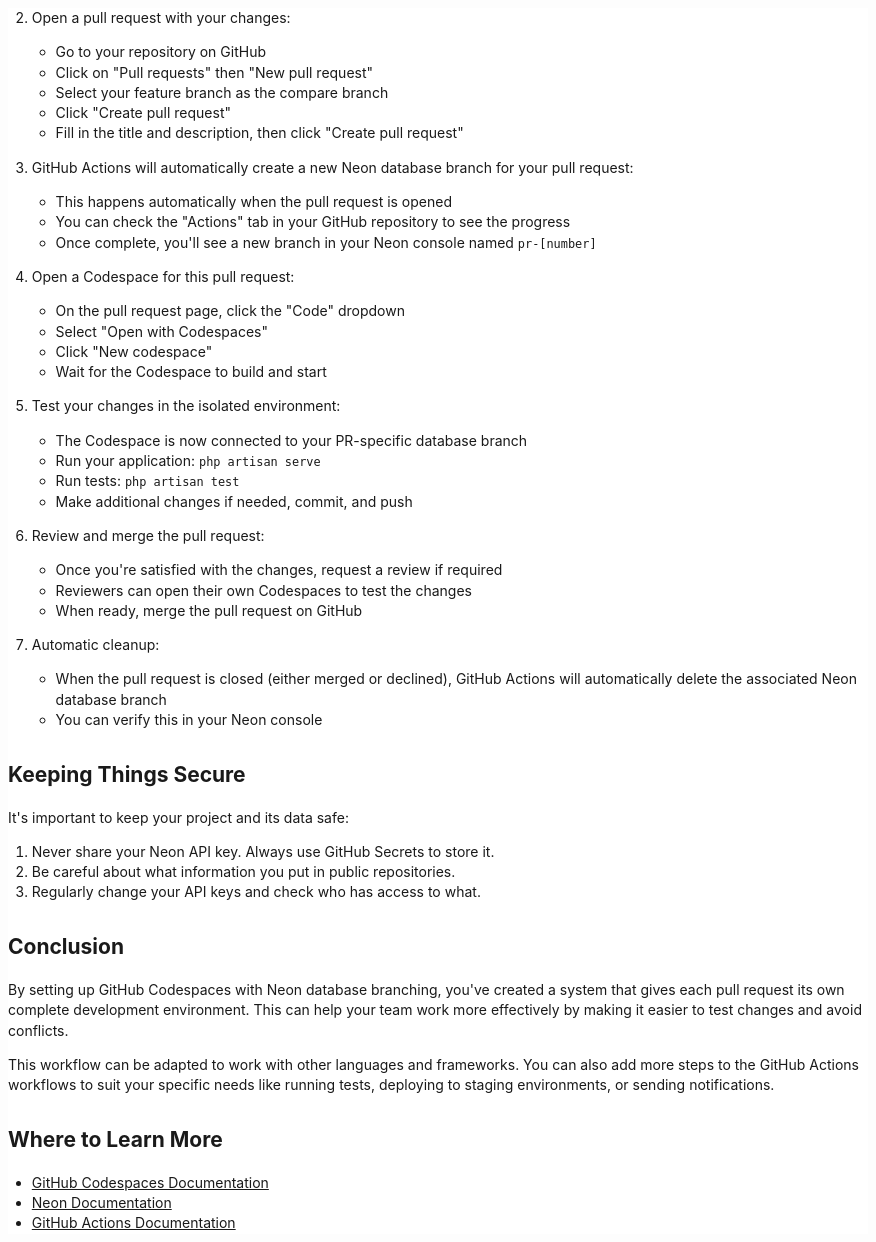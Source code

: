 2. Open a pull request with your changes:
   - Go to your repository on GitHub
   - Click on "Pull requests" then "New pull request"
   - Select your feature branch as the compare branch
   - Click "Create pull request"
   - Fill in the title and description, then click "Create pull request"

3. GitHub Actions will automatically create a new Neon database branch for your pull request:
   - This happens automatically when the pull request is opened
   - You can check the "Actions" tab in your GitHub repository to see the progress
   - Once complete, you'll see a new branch in your Neon console named `pr-[number]`

4. Open a Codespace for this pull request:
   - On the pull request page, click the "Code" dropdown
   - Select "Open with Codespaces"
   - Click "New codespace"
   - Wait for the Codespace to build and start

5. Test your changes in the isolated environment:
   - The Codespace is now connected to your PR-specific database branch
   - Run your application: `php artisan serve`
   - Run tests: `php artisan test`
   - Make additional changes if needed, commit, and push

6. Review and merge the pull request:
   - Once you're satisfied with the changes, request a review if required
   - Reviewers can open their own Codespaces to test the changes
   - When ready, merge the pull request on GitHub

7. Automatic cleanup:
   - When the pull request is closed (either merged or declined), GitHub Actions will automatically delete the associated Neon database branch
   - You can verify this in your Neon console

## Keeping Things Secure

It's important to keep your project and its data safe:

1. Never share your Neon API key. Always use GitHub Secrets to store it.
2. Be careful about what information you put in public repositories.
3. Regularly change your API keys and check who has access to what.

## Conclusion

By setting up GitHub Codespaces with Neon database branching, you've created a system that gives each pull request its own complete development environment. This can help your team work more effectively by making it easier to test changes and avoid conflicts.

This workflow can be adapted to work with other languages and frameworks. You can also add more steps to the GitHub Actions workflows to suit your specific needs like running tests, deploying to staging environments, or sending notifications.

## Where to Learn More

- [GitHub Codespaces Documentation](https://docs.github.com/en/codespaces)
- [Neon Documentation](/docs)
- [GitHub Actions Documentation](https://docs.github.com/en/actions)

<NeedHelp />
